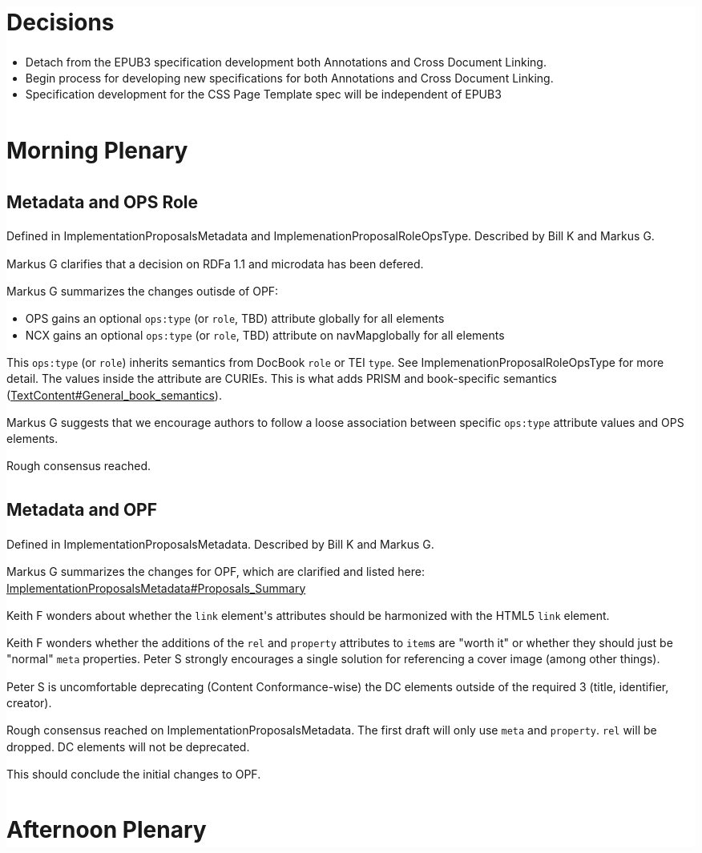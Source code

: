 # Decisions #

  * Detach from the EPUB3 specification development both Annotations and Cross Document Linking.
  * Begin process for developing new specifications for both Annotations and Cross Document Linking.
  * Specification development for the CSS Page Template spec will be independent of EPUB3

# Morning Plenary #

## Metadata and OPS Role ##

Defined in ImplementationProposalsMetadata and ImplemenationProposalRoleOpsType. Described by Bill K and Markus G.

Markus G clarifies that a decision on RDFa 1.1 and microdata has been defered.

Markus G summarizes the changes outisde of OPF:

  * OPS gains an optional `ops:type` (or `role`, TBD) attribute globally for all elements
  * NCX gains an optional `ops:type` (or `role`, TBD) attribute on navMapglobally for all elements

This `ops:type` (or `role`) inherits semantics from DocBook `role` or TEI `type`. See ImplemenationProposalRoleOpsType for more detail. The values inside the attribute are CURIEs. This is what adds PRISM and book-specific semantics ([TextContent#General\_book\_semantics](TextContent#General_book_semantics.md)).

Markus G suggests that we encourage authors to follow a loose association between specific `ops:type` attribute values and OPS elements.

Rough consensus reached.

## Metadata and OPF ##

Defined in ImplementationProposalsMetadata. Described by Bill K and Markus G.

Markus G summarizes the changes for OPF, which are clarified and listed here: [ImplementationProposalsMetadata#Proposals\_Summary](ImplementationProposalsMetadata#Proposals_Summary.md)

Keith F wonders about whether the `link` element's attributes should be harmonized with the HTML5 `link` element.

Keith F wonders whether the additions of the `rel` and `property` attributes to `item`s are "worth it" or whether they should just be "normal" `meta` properties. Peter S strongly encourages a single solution for referencing a cover image (among other things).

Peter S is uncomfortable deprecating (Content Conformance-wise) the DC elements outside of the required 3 (title, identifier, creator).

Rough consensus reached on ImplementationProposalsMetadata. The first draft will only use `meta` and `property`. `rel` will be dropped. DC elements will not be deprecated.

This should conclude the initial changes to OPF.

# Afternoon Plenary #
